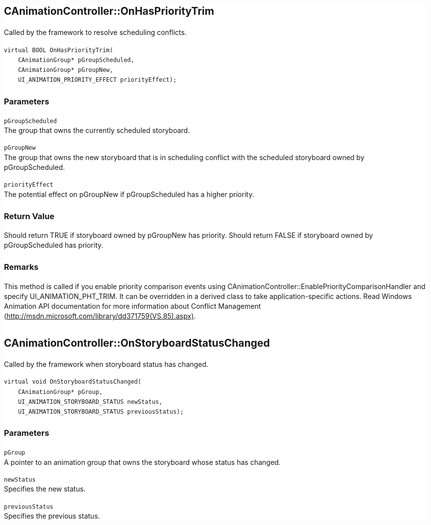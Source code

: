 ##  <a name="onhasprioritytrim"></a>  CAnimationController::OnHasPriorityTrim  
 Called by the framework to resolve scheduling conflicts.  
  
```  
virtual BOOL OnHasPriorityTrim(
    CAnimationGroup* pGroupScheduled,  
    CAnimationGroup* pGroupNew,  
    UI_ANIMATION_PRIORITY_EFFECT priorityEffect);
```  
  
### Parameters  
 `pGroupScheduled`  
 The group that owns the currently scheduled storyboard.  
  
 `pGroupNew`  
 The group that owns the new storyboard that is in scheduling conflict with the scheduled storyboard owned by pGroupScheduled.  
  
 `priorityEffect`  
 The potential effect on pGroupNew if pGroupScheduled has a higher priority.  
  
### Return Value  
 Should return TRUE if storyboard owned by pGroupNew has priority. Should return FALSE if storyboard owned by pGroupScheduled has priority.  
  
### Remarks  
 This method is called if you enable priority comparison events using CAnimationController::EnablePriorityComparisonHandler and specify UI_ANIMATION_PHT_TRIM. It can be overridden in a derived class to take application-specific actions. Read Windows Animation API documentation for more information about Conflict Management (http://msdn.microsoft.com/library/dd371759(VS.85).aspx).  
  
##  <a name="onstoryboardstatuschanged"></a>  CAnimationController::OnStoryboardStatusChanged  
 Called by the framework when storyboard status has changed.  
  
```  
virtual void OnStoryboardStatusChanged(
    CAnimationGroup* pGroup,  
    UI_ANIMATION_STORYBOARD_STATUS newStatus,  
    UI_ANIMATION_STORYBOARD_STATUS previousStatus);
```  
  
### Parameters  
 `pGroup`  
 A pointer to an animation group that owns the storyboard whose status has changed.  
  
 `newStatus`  
 Specifies the new status.  
  
 `previousStatus`  
 Specifies the previous status.  
  